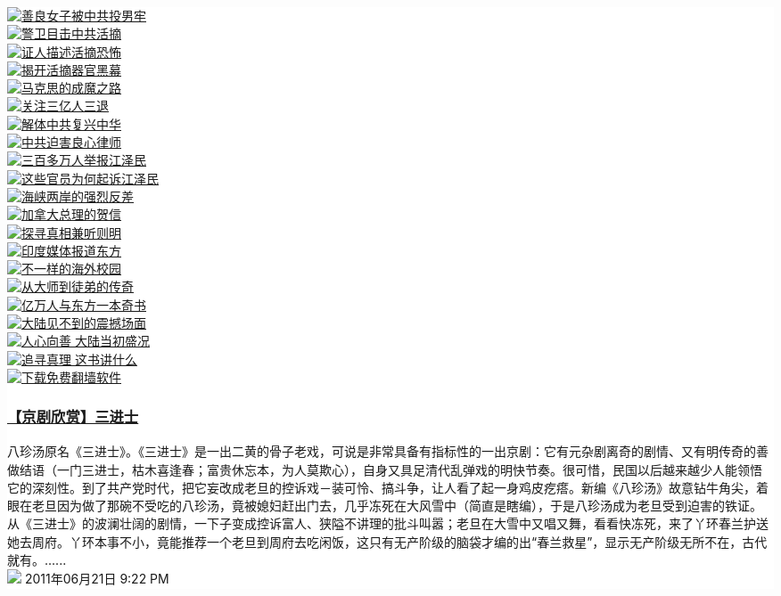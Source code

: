 <a href="https://github.com/19920513/djy/blob/master/gb/13/9/29/n3974789.md?dfh#1" target="_blank"><img width="130" src="https://raw.githubusercontent.com/19920513/djy/master/gb/130/shang-lnz.jpg" title="善良女子被中共投男牢"  alt="善良女子被中共投男牢"></a><br><a href="https://github.com/19920513/djy/blob/master/gb/16/3/16/n4663449.md?dfh#1" target="_blank"><img width="130" src="https://raw.githubusercontent.com/19920513/djy/master/gb/130/huo-z3.jpg" title="警卫目击中共活摘"  alt="警卫目击中共活摘"></a><br><a href="https://github.com/19920513/djy/blob/master/gb/16/8/7/n8177641.md?dfh#1" target="_blank"><img width="130" src="https://raw.githubusercontent.com/19920513/djy/master/gb/130/huo-z4.jpg" title="证人描述活摘恐怖"  alt="证人描述活摘恐怖"></a><br><a href="https://github.com/19920513/djy/blob/master/gb/10/4/19/n2881569.md?dfh#1" target="_blank"><img width="130" src="https://raw.githubusercontent.com/19920513/djy/master/gb/130/huo-z1.jpg" title="揭开活摘器官黑幕"  alt="揭开活摘器官黑幕"></a><br><a href="https://github.com/19920513/djy/blob/master/gb/10/11/7/n3077476.md?dfh#1" target="_blank"><img width="130" src="https://raw.githubusercontent.com/19920513/djy/master/gb/130/ma-ks.jpg" title="马克思的成魔之路"  alt="马克思的成魔之路"></a><br><a href="https://github.com/19920513/djy/blob/master/gb/18/5/10/n10381511.md?dfh#1" target="_blank"><img width="130" src="https://raw.githubusercontent.com/19920513/djy/master/gb/130/st1.jpg" title="关注三亿人三退"  alt="关注三亿人三退"></a><br><a href="https://github.com/19920513/djy/blob/master/gb/18/3/21/n10237682.md?dfh#1" target="_blank"><img width="130" src="https://raw.githubusercontent.com/19920513/djy/master/gb/130/jie-t.jpg" title="解体中共复兴中华"  alt="解体中共复兴中华"></a><br><a href="https://github.com/19920513/djy/blob/master/gb/9/2/9/n2422991.md?dfh#1" target="_blank"><img width="130" src="https://raw.githubusercontent.com/19920513/djy/master/gb/130/gao-zs.jpg" title="中共迫害良心律师"  alt="中共迫害良心律师"></a><br><a href="https://github.com/19920513/djy/blob/master/gb/18/12/9/n10900044.md?dfh#1" target="_blank"><img width="130" src="https://raw.githubusercontent.com/19920513/djy/master/gb/130/sj1.jpg" title="三百多万人举报江泽民"  alt="三百多万人举报江泽民"></a><br><a href="https://github.com/19920513/djy/blob/master/gb/18/8/28/n10672014.md?dfh#1" target="_blank"><img width="130" src="https://raw.githubusercontent.com/19920513/djy/master/gb/130/sj2.jpg" title="这些官员为何起诉江泽民"  alt="这些官员为何起诉江泽民"></a><br><a href="https://github.com/19920513/djy/blob/master/gb/8/12/18/n2367165.md?dfh#1" target="_blank"><img width="130" src="https://raw.githubusercontent.com/19920513/djy/master/gb/130/liangan.jpg" title="海峡两岸的强烈反差"  alt="海峡两岸的强烈反差"></a><br><a href="https://github.com/19920513/djy/blob/master/gb/15/12/10/n4593139.md?dfh#1" target="_blank"><img width="130" src="https://raw.githubusercontent.com/19920513/djy/master/gb/130/jia-ndzl.jpg" title="加拿大总理的贺信"  alt="加拿大总理的贺信"></a><br><a href="https://github.com/19920513/djy/blob/master/gb/11/6/17/n3289382.md?dfh#1" target="_blank"><img width="130" src="https://raw.githubusercontent.com/19920513/djy/master/gb/130/xiao-wd.jpg" title="探寻真相兼听则明"  alt="探寻真相兼听则明"></a><br><a href="https://github.com/19920513/djy/blob/master/gb/18/10/27/n10812623.md?dfh#1" target="_blank"><img width="130" src="https://raw.githubusercontent.com/19920513/djy/master/gb/130/yindu.jpg" title="印度媒体报道东方"  alt="印度媒体报道东方"></a><br><a href="https://github.com/19920513/djy/blob/master/gb/18/6/9/n10469652.md?dfh#1" target="_blank"><img width="130" src="https://raw.githubusercontent.com/19920513/djy/master/gb/130/xie-j.jpg" title="不一样的海外校园"  alt="不一样的海外校园"></a><br><a href="https://github.com/19920513/djy/blob/master/gb/7/4/5/n1669415.md?dfh#1" target="_blank"><img width="130" src="https://raw.githubusercontent.com/19920513/djy/master/gb/130/li-up.jpg" title="从大师到徒弟的传奇"  alt="从大师到徒弟的传奇"></a><br><a href="https://github.com/19920513/djy/blob/master/gb/17/5/26/n9191512.md?dfh#1" target="_blank"><img width="130" src="https://raw.githubusercontent.com/19920513/djy/master/gb/130/zfl2.jpg" title="亿万人与东方一本奇书"  alt="亿万人与东方一本奇书"></a><br><a href="https://github.com/19920513/djy/blob/master/gb/13/11/27/n4020290.md?dfh#1" target="_blank"><img width="130" src="https://raw.githubusercontent.com/19920513/djy/master/gb/130/zhen-h.jpg" title="大陆见不到的震撼场面"  alt="大陆见不到的震撼场面"></a><br><a href="https://github.com/19920513/djy/blob/master/gb/15/7/17/n4482910.md?dfh#1" target="_blank"><img width="130" src="https://raw.githubusercontent.com/19920513/djy/master/gb/130/dalu-sk.jpg" title="人心向善 大陆当初盛况"  alt="人心向善 大陆当初盛况"></a><br><a href="https://github.com/19920513/djy/blob/master/gb/19/1/5/n10955468.md?dfh#1" target="_blank"><img width="130" src="https://raw.githubusercontent.com/19920513/djy/master/gb/130/zfl1.jpg" title="追寻真理 这书讲什么"  alt="追寻真理 这书讲什么"></a><br><a href="https://github.com/19920513/www/blob/master/README.md?dfh#1" target="_blank"><img width="130" src="https://raw.githubusercontent.com/19920513/djy/master/gb/130/fq1.jpg" title="下载免费翻墙软件"  alt="下载免费翻墙软件"></a><br></td></tr>
<tr><td width="742"><h3><a href="https://github.com/19920513/djy/blob/master/gb/11/6/21/n3292807.md#1" target="_blank">【京剧欣赏】三进士</a><br></h3>八珍汤原名《三进士》。《三进士》是一出二黄的骨子老戏，可说是非常具备有指标性的一出京剧：它有元杂剧离奇的剧情、又有明传奇的善做结语（一门三进士，枯木喜逢春；富贵休忘本，为人莫欺心），自身又具足清代乱弹戏的明快节奏。很可惜，民国以后越来越少人能领悟它的深刻性。到了共产党时代，把它妄改成老旦的控诉戏－装可怜、搞斗争，让人看了起一身鸡皮疙瘩。新编《八珍汤》故意钻牛角尖，着眼在老旦因为做了那碗不受吃的八珍汤，竟被媳妇赶出门去，几乎冻死在大风雪中（简直是瞎编），于是八珍汤成为老旦受到迫害的铁证。从《三进士》的波澜壮阔的剧情，一下子变成控诉富人、狭隘不讲理的批斗叫嚣；老旦在大雪中又唱又舞，看看快冻死，来了丫环春兰护送她去周府。丫环本事不小，竟能推荐一个老旦到周府去吃闲饭，这只有无产阶级的脑袋才编的出“春兰救星”，显示无产阶级无所不在，古代就有。......<br><img align="bottom" src="https://www.epochtimes.com/assets/themes/djy/images/time.gif">
									2011年06月21日 9:22 PM</td></tr>